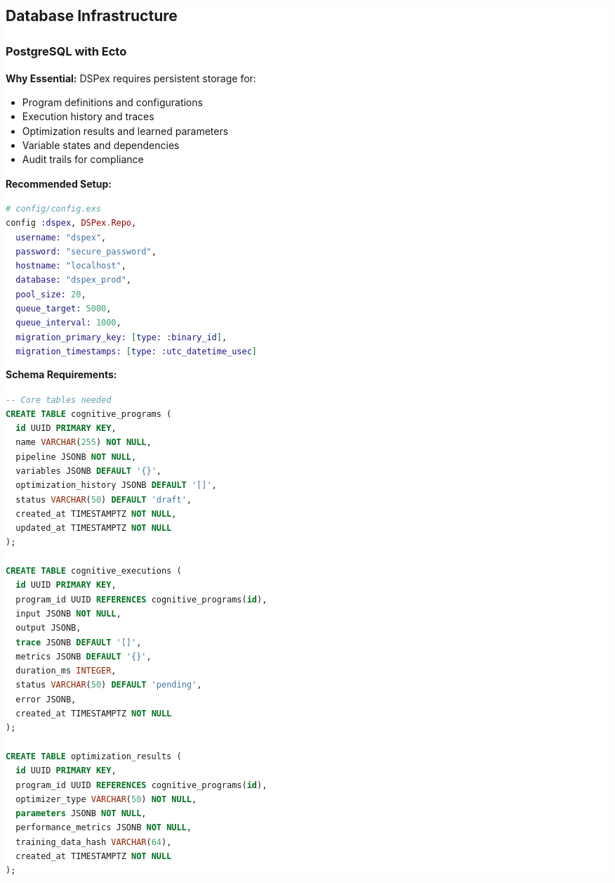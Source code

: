 ## Database Infrastructure

### PostgreSQL with Ecto

**Why Essential:**
DSPex requires persistent storage for:
- Program definitions and configurations
- Execution history and traces
- Optimization results and learned parameters
- Variable states and dependencies
- Audit trails for compliance

**Recommended Setup:**
```elixir
# config/config.exs
config :dspex, DSPex.Repo,
  username: "dspex",
  password: "secure_password",
  hostname: "localhost",
  database: "dspex_prod",
  pool_size: 20,
  queue_target: 5000,
  queue_interval: 1000,
  migration_primary_key: [type: :binary_id],
  migration_timestamps: [type: :utc_datetime_usec]
```

**Schema Requirements:**
```sql
-- Core tables needed
CREATE TABLE cognitive_programs (
  id UUID PRIMARY KEY,
  name VARCHAR(255) NOT NULL,
  pipeline JSONB NOT NULL,
  variables JSONB DEFAULT '{}',
  optimization_history JSONB DEFAULT '[]',
  status VARCHAR(50) DEFAULT 'draft',
  created_at TIMESTAMPTZ NOT NULL,
  updated_at TIMESTAMPTZ NOT NULL
);

CREATE TABLE cognitive_executions (
  id UUID PRIMARY KEY,
  program_id UUID REFERENCES cognitive_programs(id),
  input JSONB NOT NULL,
  output JSONB,
  trace JSONB DEFAULT '[]',
  metrics JSONB DEFAULT '{}',
  duration_ms INTEGER,
  status VARCHAR(50) DEFAULT 'pending',
  error JSONB,
  created_at TIMESTAMPTZ NOT NULL
);

CREATE TABLE optimization_results (
  id UUID PRIMARY KEY,
  program_id UUID REFERENCES cognitive_programs(id),
  optimizer_type VARCHAR(50) NOT NULL,
  parameters JSONB NOT NULL,
  performance_metrics JSONB NOT NULL,
  training_data_hash VARCHAR(64),
  created_at TIMESTAMPTZ NOT NULL
);

```